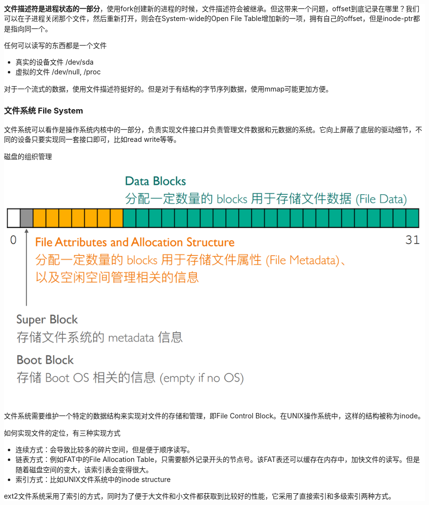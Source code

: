 **文件描述符是进程状态的一部分**，使用fork创建新的进程的时候，文件描述符会被继承。但这带来一个问题，offset到底记录在哪里？我们可以在子进程关闭那个文件，然后重新打开，则会在System-wide的Open File Table增加新的一项，拥有自己的offset，但是inode-ptr都是指向同一个。

任何可以读写的东西都是一个文件

* 真实的设备文件 /dev/sda
* 虚拟的文件 /dev/null, /proc

对于一个流式的数据，使用文件描述符挺好的。但是对于有结构的字节序列数据，使用mmap可能更加方便。

### 文件系统 File System

文件系统可以看作是操作系统内核中的一部分，负责实现文件接口并负责管理文件数据和元数据的系统。它向上屏蔽了底层的驱动细节，不同的设备只要实现同一套接口即可，比如read write等等。

磁盘的组织管理

![文件系统布局](./images/文件系统布局.png)

文件系统需要维护一个特定的数据结构来实现对文件的存储和管理，即File Control Block。在UNIX操作系统中，这样的结构被称为inode。

如何实现文件的定位，有三种实现方式

* 连续方式：会导致比较多的碎片空间，但是便于顺序读写。
* 链表方式：例如FAT中的File Allocation Table，只需要额外记录开头的节点号。该FAT表还可以缓存在内存中，加快文件的读写。但是随着磁盘空间的变大，该索引表会变得很大。
* 索引方式：比如UNIX文件系统中的inode structure

ext2文件系统采用了索引的方式，同时为了便于大文件和小文件都获取到比较好的性能，它采用了直接索引和多级索引两种方式。
